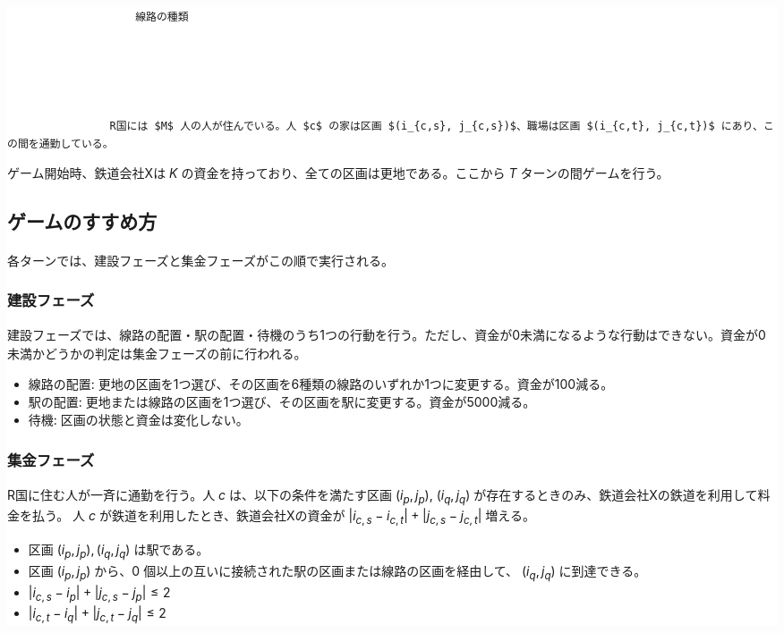                             
                                
                                
                                
                                
                                
                                
                                
                            
                            
                            
                            
                            
                            
                            
                            
                        
                        線路の種類
                    
                

                

                    R国には $M$ 人の人が住んでいる。人 $c$ の家は区画 $(i_{c,s}, j_{c,s})$、職場は区画 $(i_{c,t}, j_{c,t})$ にあり、この間を通勤している。
                    

                    

ゲーム開始時、鉄道会社Xは $K$ の資金を持っており、全ての区画は更地である。ここから $T$ ターンの間ゲームを行う。
                

                

## ゲームのすすめ方

                    

各ターンでは、建設フェーズと集金フェーズがこの順で実行される。

                

### 建設フェーズ

                    

建設フェーズでは、線路の配置・駅の配置・待機のうち1つの行動を行う。ただし、資金が0未満になるような行動はできない。資金が0未満かどうかの判定は集金フェーズの前に行われる。

                    

- 線路の配置: 更地の区画を1つ選び、その区画を6種類の線路のいずれか1つに変更する。資金が100減る。
- 駅の配置: 更地または線路の区画を1つ選び、その区画を駅に変更する。資金が5000減る。
- 待機: 区画の状態と資金は変化しない。

                

### 集金フェーズ

                

R国に住む人が一斉に通勤を行う。人 $c$ は、以下の条件を満たす区画 $(i_p, j_p)$, $(i_q, j_q)$ が存在するときのみ、鉄道会社Xの鉄道を利用して料金を払う。
人 $c$ が鉄道を利用したとき、鉄道会社Xの資金が $|i_{c,s} - i_{c,t}| + |j_{c, s} - j _{c, t} |$ 増える。

                    

                        

- 区画 $(i_p, j_p), (i_q, j_q)$ は駅である。
- 区画 $(i_p, j_p)$ から、$0$ 個以上の互いに接続された駅の区画または線路の区画を経由して、 $(i_q, j_q)$ に到達できる。
- $| i_{c,s} - i_p| + | j_{c,s} - j_p| \leq 2$
- $| i_{c,t} - i_q| + | j_{c,t} - j_q| \leq 2$

                    

                